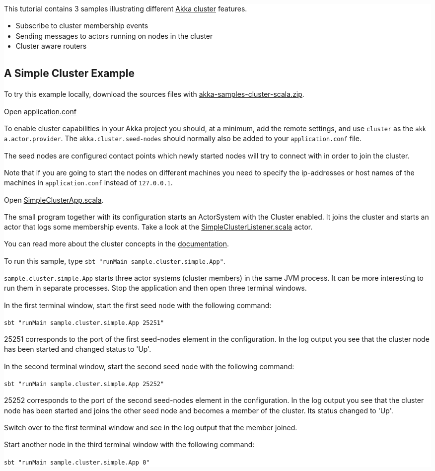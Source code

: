 This tutorial contains 3 samples illustrating different [Akka cluster](https://doc.akka.io/libraries/akka-core/current/typed/cluster.html) features.

- Subscribe to cluster membership events
- Sending messages to actors running on nodes in the cluster
- Cluster aware routers

## A Simple Cluster Example

To try this example locally, download the sources files with [akka-samples-cluster-scala.zip](https://doc.akka.io/libraries/akka-core/current//attachments/akka-samples-cluster-scala.zip).

Open [application.conf](src/main/resources/application.conf)

To enable cluster capabilities in your Akka project you should, at a minimum, add the remote settings, and use `cluster` as the `akka.actor.provider`. The `akka.cluster.seed-nodes` should normally also be added to your `application.conf` file.

The seed nodes are configured contact points which newly started nodes will try to connect with in order to join the cluster.

Note that if you are going to start the nodes on different machines you need to specify the ip-addresses or host names of the machines in `application.conf` instead of `127.0.0.1`.

Open [SimpleClusterApp.scala](src/main/scala/sample/cluster/simple/App.scala).

The small program together with its configuration starts an ActorSystem with the Cluster enabled. It joins the cluster and starts an actor that logs some membership events. Take a look at the [SimpleClusterListener.scala](src/main/scala/sample/cluster/simple/ClusterListener.scala) actor.

You can read more about the cluster concepts in the [documentation](https://doc.akka.io/libraries/akka-core/current/typed/cluster.html).

To run this sample, type `sbt "runMain sample.cluster.simple.App"`.

`sample.cluster.simple.App` starts three actor systems (cluster members) in the same JVM process. It can be more interesting to run them in separate processes. Stop the application and then open three terminal windows.

In the first terminal window, start the first seed node with the following command:

    sbt "runMain sample.cluster.simple.App 25251"

25251 corresponds to the port of the first seed-nodes element in the configuration. In the log output you see that the cluster node has been started and changed status to 'Up'.

In the second terminal window, start the second seed node with the following command:

    sbt "runMain sample.cluster.simple.App 25252"

25252 corresponds to the port of the second seed-nodes element in the configuration. In the log output you see that the cluster node has been started and joins the other seed node and becomes a member of the cluster. Its status changed to 'Up'.

Switch over to the first terminal window and see in the log output that the member joined.

Start another node in the third terminal window with the following command:

    sbt "runMain sample.cluster.simple.App 0"
